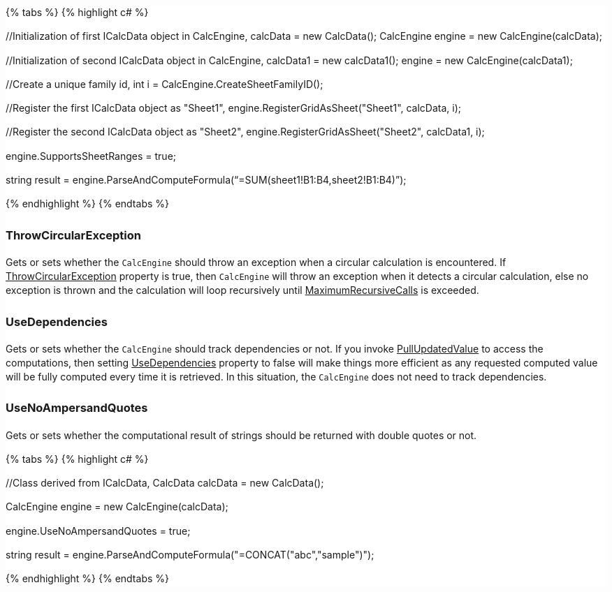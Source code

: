 {% tabs %}
{% highlight c# %}

//Initialization of first ICalcData object in CalcEngine,
calcData = new CalcData();
CalcEngine engine = new CalcEngine(calcData);

//Initialization of second ICalcData object in CalcEngine,
calcData1 = new calcData1();
engine = new CalcEngine(calcData1);

//Create a unique family id,
int i = CalcEngine.CreateSheetFamilyID();

//Register the first ICalcData object as "Sheet1",
engine.RegisterGridAsSheet("Sheet1", calcData, i);

//Register the second ICalcData object as "Sheet2",
engine.RegisterGridAsSheet("Sheet2", calcData1, i);

engine.SupportsSheetRanges = true;

string result = engine.ParseAndComputeFormula(“=SUM(sheet1!B1:B4,sheet2!B1:B4)”);

{% endhighlight %}
{% endtabs %}

### ThrowCircularException

Gets or sets whether the `CalcEngine` should throw an exception when a circular calculation is encountered. If [ThrowCircularException](https://help.syncfusion.com/cr/windowsforms/Syncfusion.Calculate.CalcEngine.html#Syncfusion_Calculate_CalcEngine_ThrowCircularException) property is true, then `CalcEngine` will throw an exception when it detects a circular calculation, else no exception is thrown and the calculation will loop recursively until [MaximumRecursiveCalls](https://help.syncfusion.com/cr/windowsforms/Syncfusion.Calculate.CalcEngine.html#Syncfusion_Calculate_CalcEngine_MaximumRecursiveCalls) is exceeded.

### UseDependencies

Gets or sets whether the `CalcEngine` should track dependencies or not. If you invoke [PullUpdatedValue](https://help.syncfusion.com/cr/windowsforms/Syncfusion.Calculate.CalcEngine.html#Syncfusion_Calculate_CalcEngine_PullUpdatedValue_System_Int32_System_Int32_System_Int32_) to access the computations, then setting [UseDependencies](https://help.syncfusion.com/cr/windowsforms/Syncfusion.Calculate.CalcEngine.html#Syncfusion_Calculate_CalcEngine_UseDependencies) property to false will make things more 
efficient as any requested computed value will be fully computed every time it is retrieved. In this situation, the `CalcEngine` does not need to track dependencies.

### UseNoAmpersandQuotes

Gets or sets whether the computational result of strings should be returned with double quotes or not. 

{% tabs %}
{% highlight c# %}

//Class derived from ICalcData,
CalcData calcData = new CalcData();

CalcEngine engine = new CalcEngine(calcData);

engine.UseNoAmpersandQuotes = true;

string result = engine.ParseAndComputeFormula("=CONCAT(\"abc\",\"sample\")");

{% endhighlight %}
{% endtabs %}
